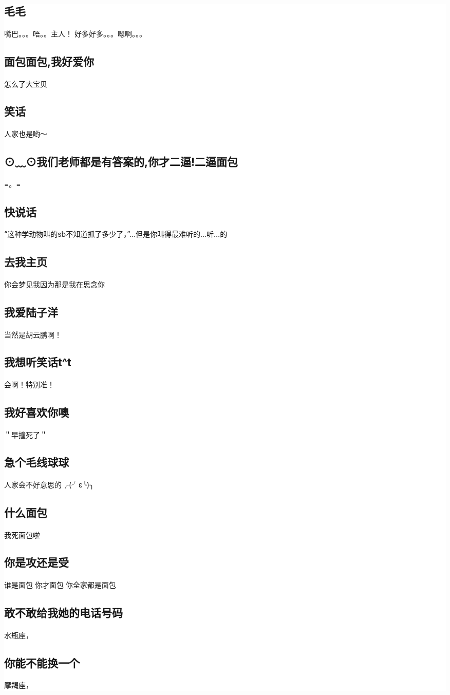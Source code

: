 ## 毛毛
嘴巴。。。唔。。主人！   好多好多。。。嗯啊。。。

## 面包面包,我好爱你
怎么了大宝贝

## 笑话
人家也是哟～

## ⊙﹏⊙我们老师都是有答案的,你才二逼!二逼面包
=。=

## 快说话
“这种学动物叫的sb不知道抓了多少了，”…但是你叫得最难听的…听…的

## 去我主页
你会梦见我因为那是我在思念你

## 我爱陆子洋
当然是胡云鹏啊！

## 我想听笑话t^t
会啊！特别准！

## 我好喜欢你噢
＂早撞死了＂

## 急个毛线球球
人家会不好意思的╭(╯ε╰)╮

## 什么面包
我死面包啦

## 你是攻还是受
谁是面包 你才面包  你全家都是面包

## 敢不敢给我她的电话号码
水瓶座，

## 你能不能换一个
摩羯座，
